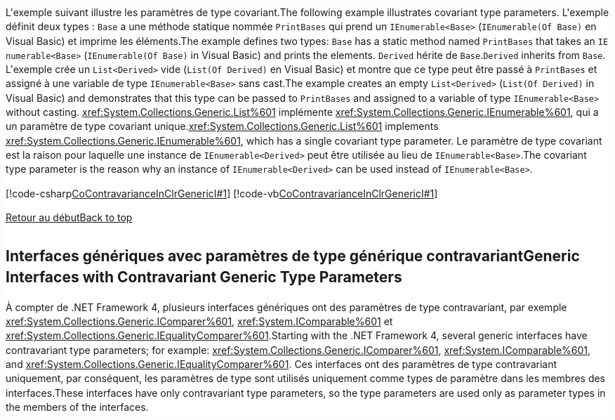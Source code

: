  <span data-ttu-id="ddc6a-144">L'exemple suivant illustre les paramètres de type covariant.</span><span class="sxs-lookup"><span data-stu-id="ddc6a-144">The following example illustrates covariant type parameters.</span></span> <span data-ttu-id="ddc6a-145">L'exemple définit deux types : `Base` a une méthode statique nommée `PrintBases` qui prend un `IEnumerable<Base>` (`IEnumerable(Of Base)` en Visual Basic) et imprime les éléments.</span><span class="sxs-lookup"><span data-stu-id="ddc6a-145">The example defines two types: `Base` has a static method named `PrintBases` that takes an `IEnumerable<Base>` (`IEnumerable(Of Base)` in Visual Basic) and prints the elements.</span></span> <span data-ttu-id="ddc6a-146">`Derived` hérite de `Base`.</span><span class="sxs-lookup"><span data-stu-id="ddc6a-146">`Derived` inherits from `Base`.</span></span> <span data-ttu-id="ddc6a-147">L'exemple crée un `List<Derived>` vide (`List(Of Derived)` en Visual Basic) et montre que ce type peut être passé à `PrintBases` et assigné à une variable de type `IEnumerable<Base>` sans cast.</span><span class="sxs-lookup"><span data-stu-id="ddc6a-147">The example creates an empty `List<Derived>` (`List(Of Derived)` in Visual Basic) and demonstrates that this type can be passed to `PrintBases` and assigned to a variable of type `IEnumerable<Base>` without casting.</span></span> <span data-ttu-id="ddc6a-148"><xref:System.Collections.Generic.List%601> implémente <xref:System.Collections.Generic.IEnumerable%601>, qui a un paramètre de type covariant unique.</span><span class="sxs-lookup"><span data-stu-id="ddc6a-148"><xref:System.Collections.Generic.List%601> implements <xref:System.Collections.Generic.IEnumerable%601>, which has a single covariant type parameter.</span></span> <span data-ttu-id="ddc6a-149">Le paramètre de type covariant est la raison pour laquelle une instance de `IEnumerable<Derived>` peut être utilisée au lieu de `IEnumerable<Base>`.</span><span class="sxs-lookup"><span data-stu-id="ddc6a-149">The covariant type parameter is the reason why an instance of `IEnumerable<Derived>` can be used instead of `IEnumerable<Base>`.</span></span>  
  
 [!code-csharp[CoContravarianceInClrGenericI#1](../../../samples/snippets/csharp/VS_Snippets_CLR/cocontravarianceinclrgenerici/cs/example.cs#1)]
 [!code-vb[CoContravarianceInClrGenericI#1](../../../samples/snippets/visualbasic/VS_Snippets_CLR/cocontravarianceinclrgenerici/vb/example.vb#1)]  
  
 [<span data-ttu-id="ddc6a-150">Retour au début</span><span class="sxs-lookup"><span data-stu-id="ddc6a-150">Back to top</span></span>](#top)  
  
<a name="InterfaceContravariantTypeParameters"></a>   
## <a name="generic-interfaces-with-contravariant-generic-type-parameters"></a><span data-ttu-id="ddc6a-151">Interfaces génériques avec paramètres de type générique contravariant</span><span class="sxs-lookup"><span data-stu-id="ddc6a-151">Generic Interfaces with Contravariant Generic Type Parameters</span></span>  
 <span data-ttu-id="ddc6a-152">À compter de .NET Framework 4, plusieurs interfaces génériques ont des paramètres de type contravariant, par exemple <xref:System.Collections.Generic.IComparer%601>, <xref:System.IComparable%601> et <xref:System.Collections.Generic.IEqualityComparer%601>.</span><span class="sxs-lookup"><span data-stu-id="ddc6a-152">Starting with the .NET Framework 4, several generic interfaces have contravariant type parameters; for example: <xref:System.Collections.Generic.IComparer%601>, <xref:System.IComparable%601>, and <xref:System.Collections.Generic.IEqualityComparer%601>.</span></span> <span data-ttu-id="ddc6a-153">Ces interfaces ont des paramètres de type contravariant uniquement, par conséquent, les paramètres de type sont utilisés uniquement comme types de paramètre dans les membres des interfaces.</span><span class="sxs-lookup"><span data-stu-id="ddc6a-153">These interfaces have only contravariant type parameters, so the type parameters are used only as parameter types in the members of the interfaces.</span></span>  
  